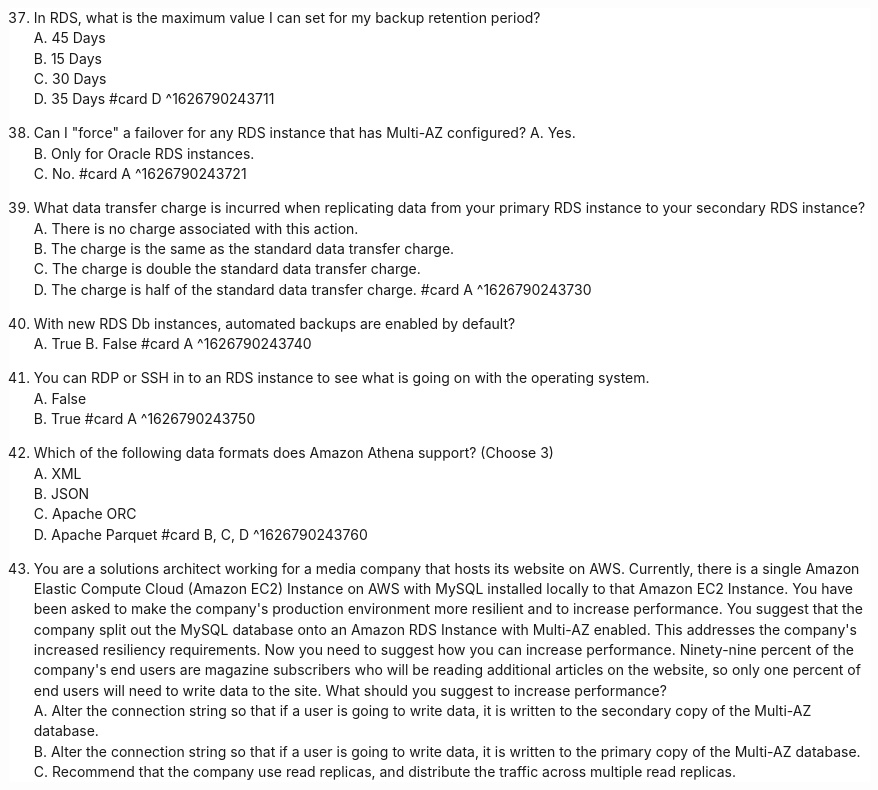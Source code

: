 37. In RDS, what is the maximum value I can set for my backup retention period?  
A. 45 Days  
B. 15 Days  
C. 30 Days  
D. 35 Days
#card 
D
^1626790243711

38. Can I "force" a failover for any RDS instance that has Multi-AZ configured?
A. Yes.  
B. Only for Oracle RDS instances.  
C. No.
#card 
A
^1626790243721

39. What data transfer charge is incurred when replicating data from your primary RDS instance to your secondary RDS instance?  
A. There is no charge associated with this action.  
B. The charge is the same as the standard data transfer charge.  
C. The charge is double the standard data transfer charge.  
D. The charge is half of the standard data transfer charge.
#card 
A
^1626790243730

40. With new RDS Db instances, automated backups are enabled by default?  
A. True 
B. False
#card 
A
^1626790243740

41. You can RDP or SSH in to an RDS instance to see what is going on with the operating system.  
A. False  
B. True
#card 
A
^1626790243750

42. Which of the following data formats does Amazon Athena support? (Choose 3)  
A. XML  
B. JSON  
C. Apache ORC  
D. Apache Parquet
#card 
B, C, D
^1626790243760

43. You are a solutions architect working for a media company that hosts its website on AWS. Currently, there is a single Amazon Elastic Compute Cloud (Amazon EC2) Instance on AWS with MySQL installed locally to that Amazon EC2 Instance. You have been asked to make the company's production environment more resilient and to increase performance. You suggest that the company split out the MySQL database onto an Amazon RDS Instance with Multi-AZ enabled. This addresses the company's increased resiliency requirements. Now you need to suggest how you can increase performance. Ninety-nine percent of the company's end users are magazine subscribers who will be reading additional articles on the website, so only one percent of end users will need to write data to the site. What should you suggest to increase performance?  
A. Alter the connection string so that if a user is going to write data, it is written to the secondary copy of the Multi-AZ database.  
B. Alter the connection string so that if a user is going to write data, it is written to the primary copy of the Multi-AZ database.  
C. Recommend that the company use read replicas, and distribute the traffic across multiple read replicas.  